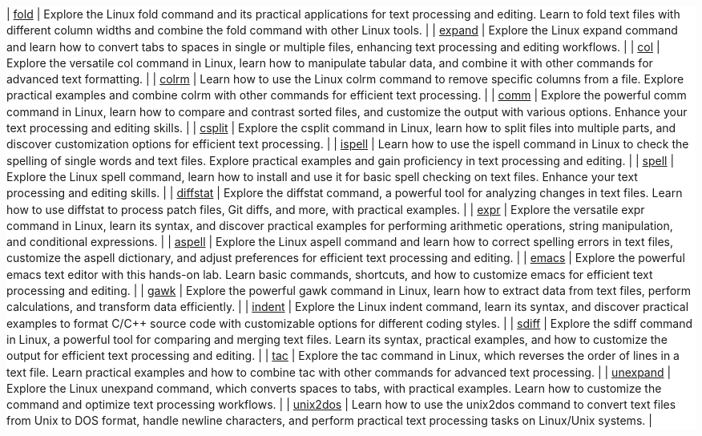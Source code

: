 | [fold](https://labex.io/tutorials/linux-linux-fold-command-with-practical-examples-422686)         | Explore the Linux fold command and its practical applications for text processing and editing. Learn to fold text files with different column widths and combine the fold command with other Linux tools.           |
| [expand](https://labex.io/tutorials/linux-linux-expand-command-with-practical-examples-422668)     | Explore the Linux expand command and learn how to convert tabs to spaces in single or multiple files, enhancing text processing and editing workflows.                                                              |
| [col](https://labex.io/tutorials/linux-linux-col-command-with-practical-examples-422610)           | Explore the versatile col command in Linux, learn how to manipulate tabular data, and combine it with other commands for advanced text formatting.                                                                  |
| [colrm](https://labex.io/tutorials/linux-linux-colrm-command-with-practical-examples-422611)       | Learn how to use the Linux colrm command to remove specific columns from a file. Explore practical examples and combine colrm with other commands for efficient text processing.                                    |
| [comm](https://labex.io/tutorials/linux-linux-comm-command-with-practical-examples-422613)         | Explore the powerful comm command in Linux, learn how to compare and contrast sorted files, and customize the output with various options. Enhance your text processing and editing skills.                         |
| [csplit](https://labex.io/tutorials/linux-linux-csplit-command-with-practical-examples-422621)     | Explore the csplit command in Linux, learn how to split files into multiple parts, and discover customization options for efficient text processing.                                                                |
| [ispell](https://labex.io/tutorials/linux-linux-ispell-command-with-practical-examples-422746)     | Learn how to use the ispell command in Linux to check the spelling of single words and text files. Explore practical examples and gain proficiency in text processing and editing.                                  |
| [spell](https://labex.io/tutorials/linux-linux-spell-command-with-practical-examples-422928)       | Explore the Linux spell command, learn how to install and use it for basic spell checking on text files. Enhance your text processing and editing skills.                                                           |
| [diffstat](https://labex.io/tutorials/linux-linux-diffstat-command-with-practical-examples-422635) | Explore the diffstat command, a powerful tool for analyzing changes in text files. Learn how to use diffstat to process patch files, Git diffs, and more, with practical examples.                                  |
| [expr](https://labex.io/tutorials/linux-linux-expr-command-with-practical-examples-422671)         | Explore the versatile expr command in Linux, learn its syntax, and discover practical examples for performing arithmetic operations, string manipulation, and conditional expressions.                              |
| [aspell](https://labex.io/tutorials/linux-linux-aspell-command-with-practical-examples-422556)     | Explore the Linux aspell command and learn how to correct spelling errors in text files, customize the aspell dictionary, and adjust preferences for efficient text processing and editing.                         |
| [emacs](https://labex.io/tutorials/linux-linux-emacs-command-with-practical-examples-422661)       | Explore the powerful emacs text editor with this hands-on lab. Learn basic commands, shortcuts, and how to customize emacs for efficient text processing and editing.                                               |
| [gawk](https://labex.io/tutorials/linux-linux-gawk-command-with-practical-examples-422696)         | Explore the powerful gawk command in Linux, learn how to extract data from text files, perform calculations, and transform data efficiently.                                                                        |
| [indent](https://labex.io/tutorials/linux-linux-indent-command-with-practical-examples-422735)     | Explore the Linux indent command, learn its syntax, and discover practical examples to format C/C++ source code with customizable options for different coding styles.                                              |
| [sdiff](https://labex.io/tutorials/linux-linux-sdiff-command-with-practical-examples-422905)       | Explore the sdiff command in Linux, a powerful tool for comparing and merging text files. Learn its syntax, practical examples, and how to customize the output for efficient text processing and editing.          |
| [tac](https://labex.io/tutorials/linux-linux-tac-command-with-practical-examples-422948)           | Explore the tac command in Linux, which reverses the order of lines in a text file. Learn practical examples and how to combine tac with other commands for advanced text processing.                               |
| [unexpand](https://labex.io/tutorials/linux-linux-unexpand-command-with-practical-examples-422975) | Explore the Linux unexpand command, which converts spaces to tabs, with practical examples. Learn how to customize the command and optimize text processing workflows.                                              |
| [unix2dos](https://labex.io/tutorials/linux-linux-unix2dos-command-with-practical-examples-422978) | Learn how to use the unix2dos command to convert text files from Unix to DOS format, handle newline characters, and perform practical text processing tasks on Linux/Unix systems.                                  |